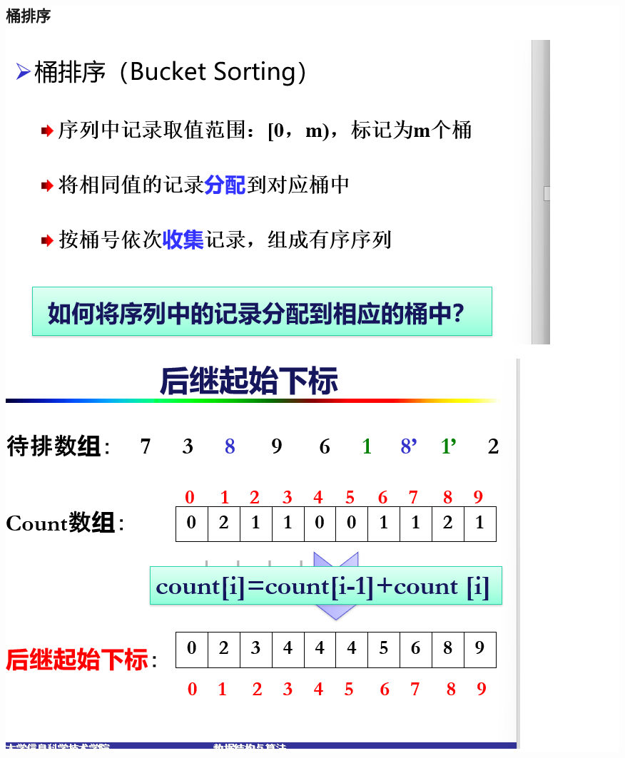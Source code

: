 ## 桶排序

![image-20250103131911185](数算期末复习/image-20250103131911185.png)

![image-20250103132026988](数算期末复习/image-20250103132026988.png)
